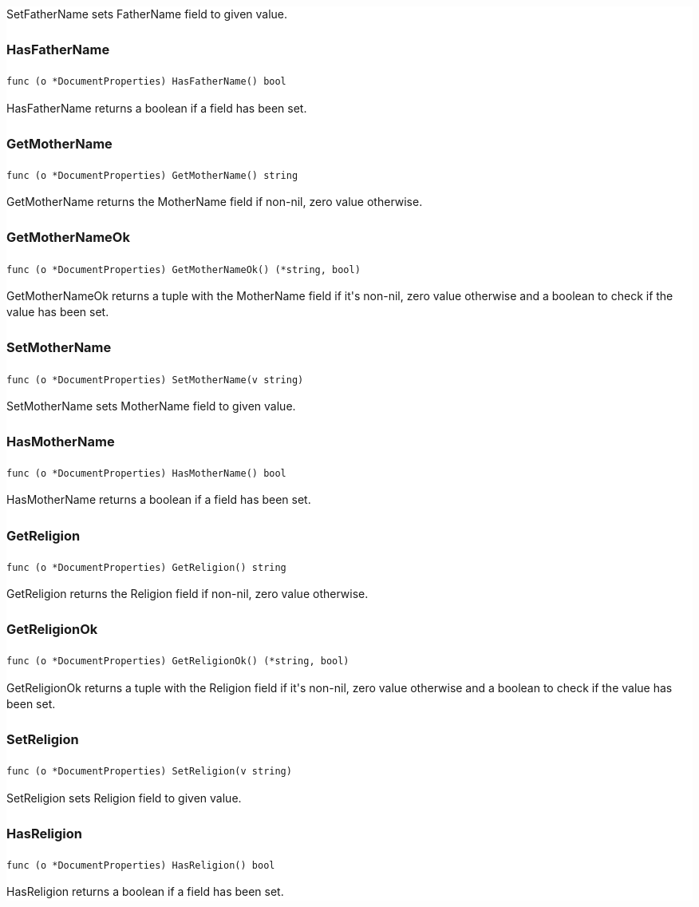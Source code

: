 SetFatherName sets FatherName field to given value.

### HasFatherName

`func (o *DocumentProperties) HasFatherName() bool`

HasFatherName returns a boolean if a field has been set.

### GetMotherName

`func (o *DocumentProperties) GetMotherName() string`

GetMotherName returns the MotherName field if non-nil, zero value otherwise.

### GetMotherNameOk

`func (o *DocumentProperties) GetMotherNameOk() (*string, bool)`

GetMotherNameOk returns a tuple with the MotherName field if it's non-nil, zero value otherwise
and a boolean to check if the value has been set.

### SetMotherName

`func (o *DocumentProperties) SetMotherName(v string)`

SetMotherName sets MotherName field to given value.

### HasMotherName

`func (o *DocumentProperties) HasMotherName() bool`

HasMotherName returns a boolean if a field has been set.

### GetReligion

`func (o *DocumentProperties) GetReligion() string`

GetReligion returns the Religion field if non-nil, zero value otherwise.

### GetReligionOk

`func (o *DocumentProperties) GetReligionOk() (*string, bool)`

GetReligionOk returns a tuple with the Religion field if it's non-nil, zero value otherwise
and a boolean to check if the value has been set.

### SetReligion

`func (o *DocumentProperties) SetReligion(v string)`

SetReligion sets Religion field to given value.

### HasReligion

`func (o *DocumentProperties) HasReligion() bool`

HasReligion returns a boolean if a field has been set.

